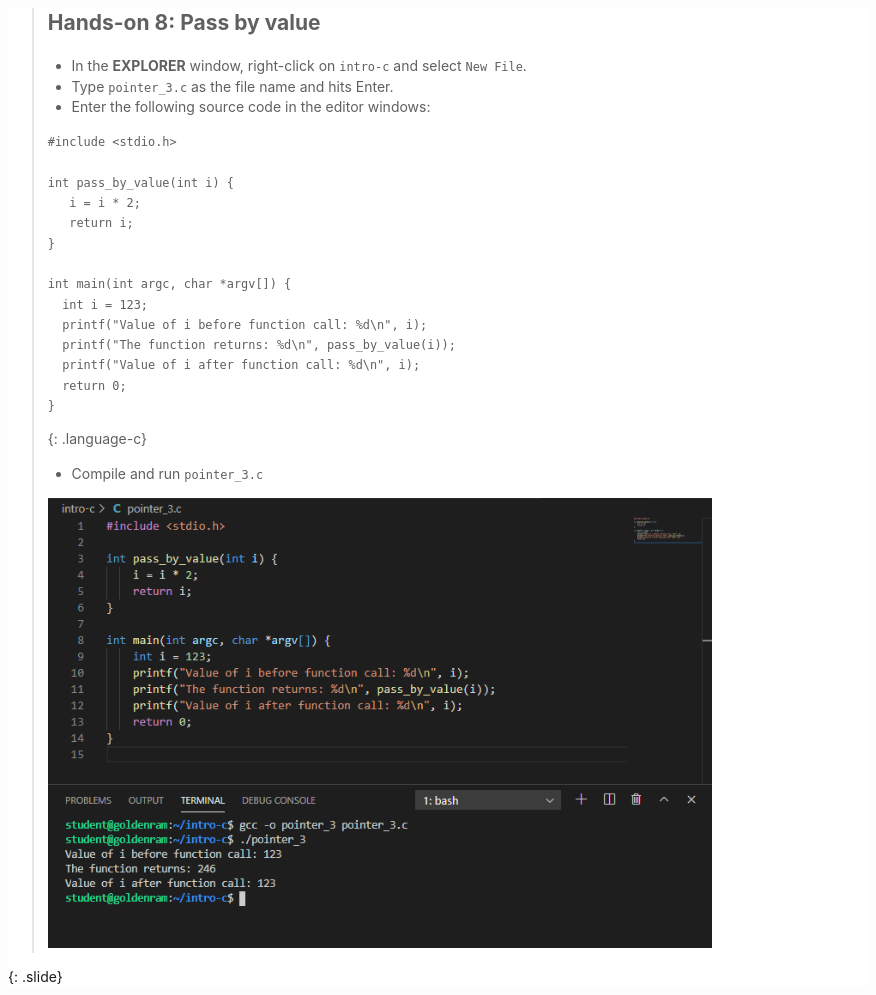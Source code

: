 > ## Hands-on 8: Pass by value
>
> - In the **EXPLORER** window, right-click on `intro-c` and select `New File`.
> - Type `pointer_3.c` as the file name and hits Enter. 
> - Enter the following source code in the editor windows:
>
> ~~~
> #include <stdio.h>
>
> int pass_by_value(int i) {
>    i = i * 2;
>    return i;
> }
>
> int main(int argc, char *argv[]) {
>   int i = 123;
>   printf("Value of i before function call: %d\n", i);
>   printf("The function returns: %d\n", pass_by_value(i)); 
>   printf("Value of i after function call: %d\n", i);
>   return 0;
> }
> ~~~
> {: .language-c}
>
> - Compile and run `pointer_3.c`
> 
> <img src="../assets/figure/guide/11.png" alt="Compile and run pointer_3.c" style="height:450px">
>
{: .slide}
